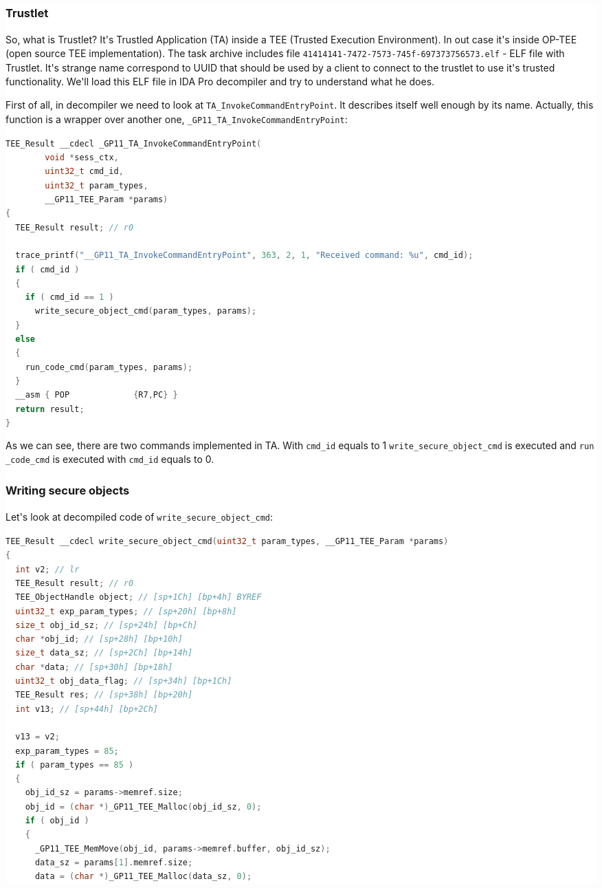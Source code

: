 ### Trustlet
So, what is Trustlet? It's Trustled Application (TA) inside a TEE (Trusted Execution Environment). In out case it's inside OP-TEE (open source TEE implementation). The task archive includes file `41414141-7472-7573-745f-697373756573.elf` - ELF file with Trustlet. It's strange name correspond to UUID that should be used by a client to connect to the trustlet to use it's trusted functionality. We'll load this ELF file in IDA Pro decompiler and try to understand what he does.

First of all, in decompiler we need to look at `TA_InvokeCommandEntryPoint`. It describes itself well enough by its name. Actually, this function is a wrapper over another one, `_GP11_TA_InvokeCommandEntryPoint`:
```c
TEE_Result __cdecl _GP11_TA_InvokeCommandEntryPoint(
        void *sess_ctx,
        uint32_t cmd_id,
        uint32_t param_types,
        __GP11_TEE_Param *params)
{
  TEE_Result result; // r0

  trace_printf("__GP11_TA_InvokeCommandEntryPoint", 363, 2, 1, "Received command: %u", cmd_id);
  if ( cmd_id )
  {
    if ( cmd_id == 1 )
      write_secure_object_cmd(param_types, params);
  }
  else
  {
    run_code_cmd(param_types, params);
  }
  __asm { POP             {R7,PC} }
  return result;
}
```
As we can see, there are two commands implemented in TA. With `cmd_id` equals to 1 `write_secure_object_cmd` is executed and `run_code_cmd` is executed with `cmd_id` equals to 0.

### Writing secure objects
Let's look at decompiled code of `write_secure_object_cmd`:
```c
TEE_Result __cdecl write_secure_object_cmd(uint32_t param_types, __GP11_TEE_Param *params)
{
  int v2; // lr
  TEE_Result result; // r0
  TEE_ObjectHandle object; // [sp+1Ch] [bp+4h] BYREF
  uint32_t exp_param_types; // [sp+20h] [bp+8h]
  size_t obj_id_sz; // [sp+24h] [bp+Ch]
  char *obj_id; // [sp+28h] [bp+10h]
  size_t data_sz; // [sp+2Ch] [bp+14h]
  char *data; // [sp+30h] [bp+18h]
  uint32_t obj_data_flag; // [sp+34h] [bp+1Ch]
  TEE_Result res; // [sp+38h] [bp+20h]
  int v13; // [sp+44h] [bp+2Ch]

  v13 = v2;
  exp_param_types = 85;
  if ( param_types == 85 )
  {
    obj_id_sz = params->memref.size;
    obj_id = (char *)_GP11_TEE_Malloc(obj_id_sz, 0);
    if ( obj_id )
    {
      _GP11_TEE_MemMove(obj_id, params->memref.buffer, obj_id_sz);
      data_sz = params[1].memref.size;
      data = (char *)_GP11_TEE_Malloc(data_sz, 0);
```